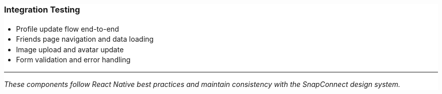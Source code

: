 ### Integration Testing
- Profile update flow end-to-end
- Friends page navigation and data loading
- Image upload and avatar update
- Form validation and error handling

---

*These components follow React Native best practices and maintain consistency with the SnapConnect design system.*